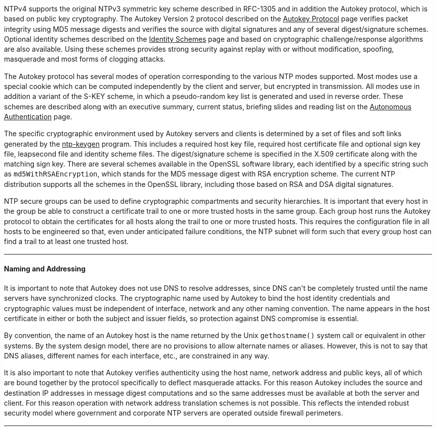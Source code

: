 NTPv4 supports the original NTPv3 symmetric key scheme described in RFC-1305 and in addition the Autokey protocol, which is based on public key cryptography. The Autokey Version 2 protocol described on the [Autokey Protocol](/reflib/proto) page verifies packet integrity using MD5 message digests and verifies the source with digital signatures and any of several digest/signature schemes. Optional identity schemes described on the [Identity Schemes](/reflib/ident) page and based on cryptographic challenge/response algorithms are also available. Using these schemes provides strong security against replay with or without modification, spoofing, masquerade and most forms of clogging attacks.

The Autokey protocol has several modes of operation corresponding to the various NTP modes supported. Most modes use a special cookie which can be computed independently by the client and server, but encrypted in transmission. All modes use in addition a variant of the S-KEY scheme, in which a pseudo-random key list is generated and used in reverse order. These schemes are described along with an executive summary, current status, briefing slides and reading list on the [Autonomous Authentication](/reflib/autokey) page.

The specific cryptographic environment used by Autokey servers and clients is determined by a set of files and soft links generated by the [ntp-keygen](/archives/4.2.4-series/keygen) program. This includes a required host key file, required host certificate file and optional sign key file, leapsecond file and identity scheme files. The digest/signature scheme is specified in the X.509 certificate along with the matching sign key. There are several schemes available in the OpenSSL software library, each identified by a specific string such as <tt>md5WithRSAEncryption</tt>, which stands for the MD5 message digest with RSA encryption scheme. The current NTP distribution supports all the schemes in the OpenSSL library, including those based on RSA and DSA digital signatures.

NTP secure groups can be used to define cryptographic compartments and security hierarchies. It is important that every host in the group be able to construct a certificate trail to one or more trusted hosts in the same group. Each group host runs the Autokey protocol to obtain the certificates for all hosts along the trail to one or more trusted hosts. This requires the configuration file in all hosts to be engineered so that, even under anticipated failure conditions, the NTP subnet will form such that every group host can find a trail to at least one trusted host.

* * *

#### Naming and Addressing

It is important to note that Autokey does not use DNS to resolve addresses, since DNS can't be completely trusted until the name servers have synchronized clocks. The cryptographic name used by Autokey to bind the host identity credentials and cryptographic values must be independent of interface, network and any other naming convention. The name appears in the host certificate in either or both the subject and issuer fields, so protection against DNS compromise is essential.

By convention, the name of an Autokey host is the name returned by the Unix <tt>gethostname()</tt> system call or equivalent in other systems. By the system design model, there are no provisions to allow alternate names or aliases. However, this is not to say that DNS aliases, different names for each interface, etc., are constrained in any way.

It is also important to note that Autokey verifies authenticity using the host name, network address and public keys, all of which are bound together by the protocol specifically to deflect masquerade attacks. For this reason Autokey includes the source and destination IP addresses in message digest computations and so the same addresses must be available at both the server and client. For this reason operation with network address translation schemes is not possible. This reflects the intended robust security model where government and corporate NTP servers are operated outside firewall perimeters.

* * *

